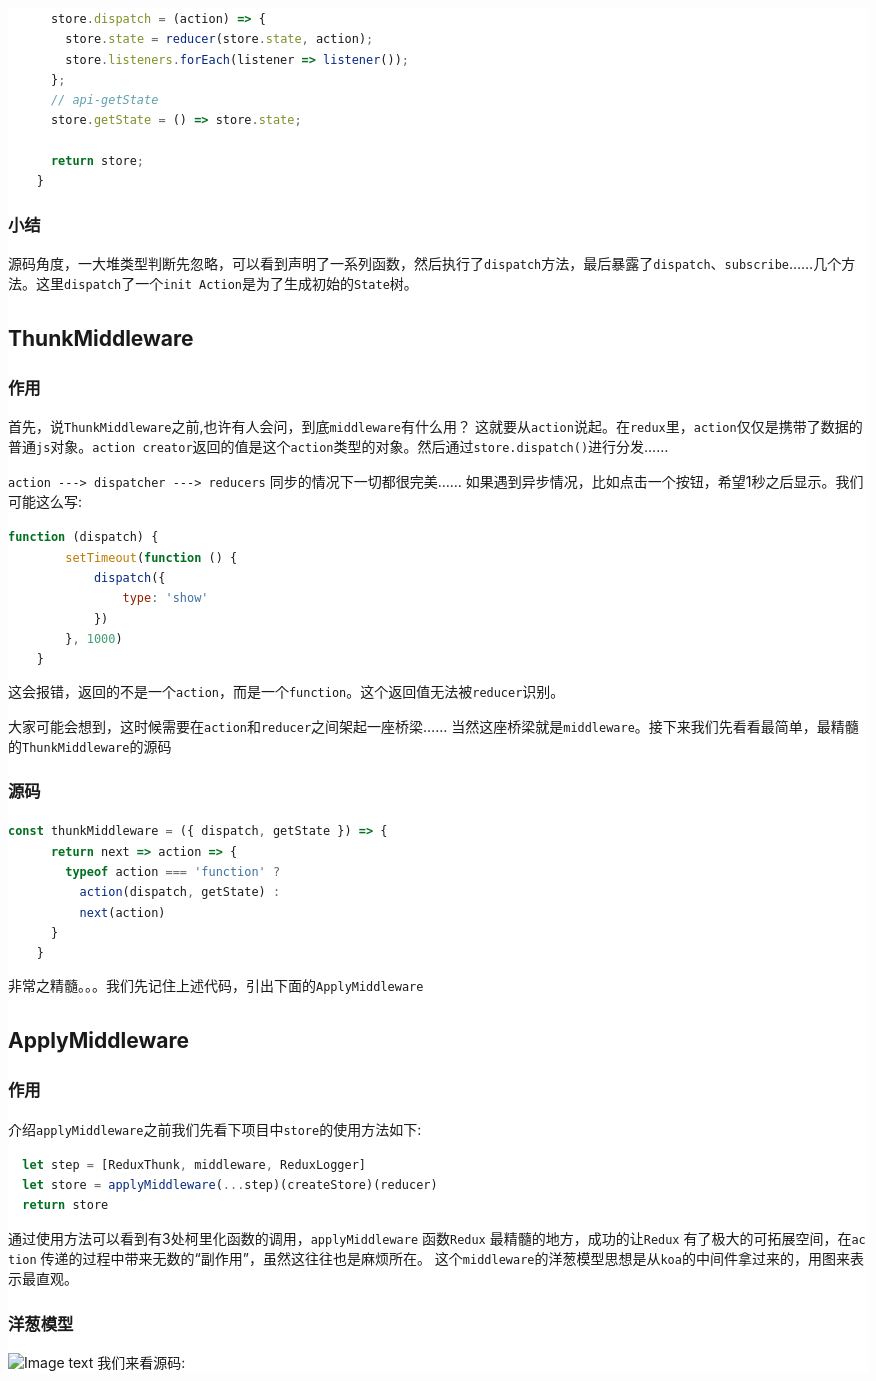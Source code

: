 ```javascript
      store.dispatch = (action) => {
        store.state = reducer(store.state, action);
        store.listeners.forEach(listener => listener());
      };
      // api-getState
      store.getState = () => store.state;
      
      return store;
    }
```
### 小结
源码角度，一大堆类型判断先忽略，可以看到声明了一系列函数，然后执行了`dispatch`方法，最后暴露了`dispatch`、`subscribe`……几个方法。这里`dispatch`了一个`init Action`是为了生成初始的`State`树。
## ThunkMiddleware
### 作用
首先，说`ThunkMiddleware`之前,也许有人会问，到底`middleware`有什么用？
这就要从`action`说起。在`redux`里，`action`仅仅是携带了数据的普通`js`对象。`action creator`返回的值是这个`action`类型的对象。然后通过`store.dispatch()`进行分发……

`action ---> dispatcher ---> reducers`
同步的情况下一切都很完美……
如果遇到异步情况，比如点击一个按钮，希望1秒之后显示。我们可能这么写:
```javascript
function (dispatch) {
        setTimeout(function () {
            dispatch({
                type: 'show'
            })
        }, 1000)
    }
```
这会报错，返回的不是一个`action`，而是一个`function`。这个返回值无法被`reducer`识别。

大家可能会想到，这时候需要在`action`和`reducer`之间架起一座桥梁……
当然这座桥梁就是`middleware`。接下来我们先看看最简单，最精髓的`ThunkMiddleware`的源码
### 源码
```javascript
const thunkMiddleware = ({ dispatch, getState }) => {
      return next => action => {
        typeof action === 'function' ?
          action(dispatch, getState) :
          next(action)
      }
    }
```
非常之精髓。。。我们先记住上述代码，引出下面的`ApplyMiddleware`
## ApplyMiddleware
### 作用
介绍`applyMiddleware`之前我们先看下项目中`store`的使用方法如下:
```javascript
  let step = [ReduxThunk, middleware, ReduxLogger]
  let store = applyMiddleware(...step)(createStore)(reducer)
  return store
```
通过使用方法可以看到有3处柯里化函数的调用，`applyMiddleware` 函数`Redux` 最精髓的地方，成功的让`Redux` 有了极大的可拓展空间，在`action` 传递的过程中带来无数的“副作用”，虽然这往往也是麻烦所在。 这个`middleware`的洋葱模型思想是从`koa`的中间件拿过来的，用图来表示最直观。
### 洋葱模型
![Image text](http://oy0oxkhrp.bkt.clouddn.com/%E6%B4%8B%E8%91%B1%E6%A8%A1%E5%9E%8B.png)
我们来看源码:

[^demo]: 纯函数，它不依赖于外部环境（例如：全局变量、环境变量）、不改变外部环境（例如：发送请求、改变DOM结构），函数的输出完全由函数的输入决定。 
  [1]: https://github.com/snlg